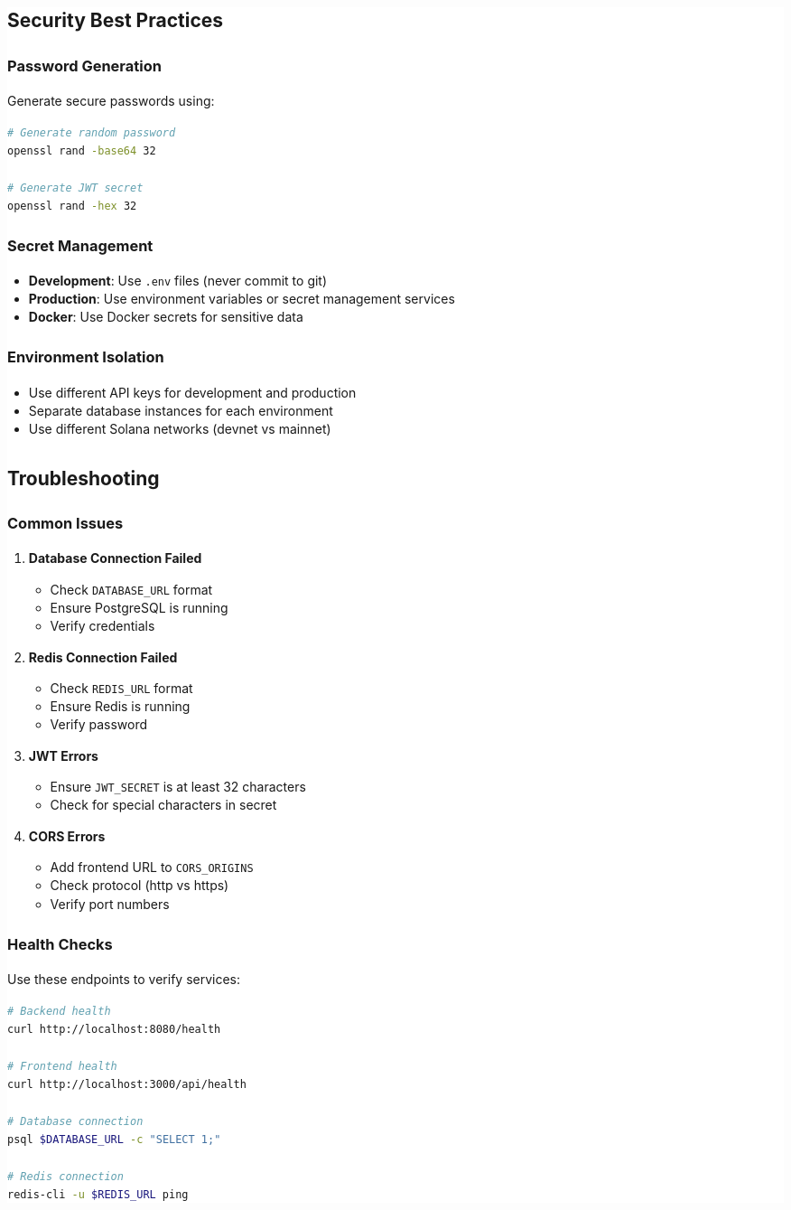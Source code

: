 ## Security Best Practices

### Password Generation

Generate secure passwords using:
```bash
# Generate random password
openssl rand -base64 32

# Generate JWT secret
openssl rand -hex 32
```

### Secret Management

- **Development**: Use `.env` files (never commit to git)
- **Production**: Use environment variables or secret management services
- **Docker**: Use Docker secrets for sensitive data

### Environment Isolation

- Use different API keys for development and production
- Separate database instances for each environment
- Use different Solana networks (devnet vs mainnet)

## Troubleshooting

### Common Issues

1. **Database Connection Failed**
   - Check `DATABASE_URL` format
   - Ensure PostgreSQL is running
   - Verify credentials

2. **Redis Connection Failed**
   - Check `REDIS_URL` format
   - Ensure Redis is running
   - Verify password

3. **JWT Errors**
   - Ensure `JWT_SECRET` is at least 32 characters
   - Check for special characters in secret

4. **CORS Errors**
   - Add frontend URL to `CORS_ORIGINS`
   - Check protocol (http vs https)
   - Verify port numbers

### Health Checks

Use these endpoints to verify services:

```bash
# Backend health
curl http://localhost:8080/health

# Frontend health
curl http://localhost:3000/api/health

# Database connection
psql $DATABASE_URL -c "SELECT 1;"

# Redis connection
redis-cli -u $REDIS_URL ping
```
